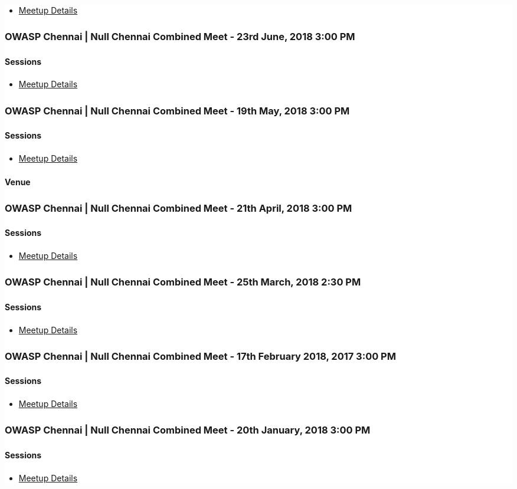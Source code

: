  - [Meetup Details](https://null.co.in/events/473-chennai-null-chennai-meet-21-july-2018-owasp-null-combined-meet)

### OWASP Chennai | Null Chennai Combined Meet - 23rd June, 2018 3:00 PM

#### **Sessions**

  - [Meetup Details](https://null.co.in/events/461-chennai-null-chennai-meet-23-june-2018-null-owasp-combined-meet)


### OWASP Chennai | Null Chennai Combined Meet - 19th May, 2018 3:00 PM

#### **Sessions**

  - [Meetup Details](https://null.co.in/events/445-chennai-null-chennai-meet-19-may-2018-null-owasp-combined-meet)

#### **Venue**

### OWASP Chennai | Null Chennai Combined Meet - 21th April, 2018 3:00 PM

#### **Sessions**

  - [Meetup Details](https://null.co.in/events/436-chennai-null-chennai-meet-21-april-2018-null-owasp-combined-meet)

### OWASP Chennai | Null Chennai Combined Meet - 25th March, 2018 2:30 PM

#### **Sessions**

  - [Meetup Details](https://null.co.in/events/428-chennai-null-chennai-meet-25-march-2018-null-owasp-combined-meet)

### OWASP Chennai | Null Chennai Combined Meet - 17th February 2018, 2017 3:00 PM

#### **Sessions**

  - [Meetup Details](https://null.co.in/events/419-chennai-null-chennai-meet-17-february-2018-null-owasp-combined)

### OWASP Chennai | Null Chennai Combined Meet - 20th January, 2018 3:00 PM

#### **Sessions**

  - [Meetup Details](https://null.co.in/events/408-chennai-null-chennai-meet-20-january-2018-null-owasp-combined-meet)

